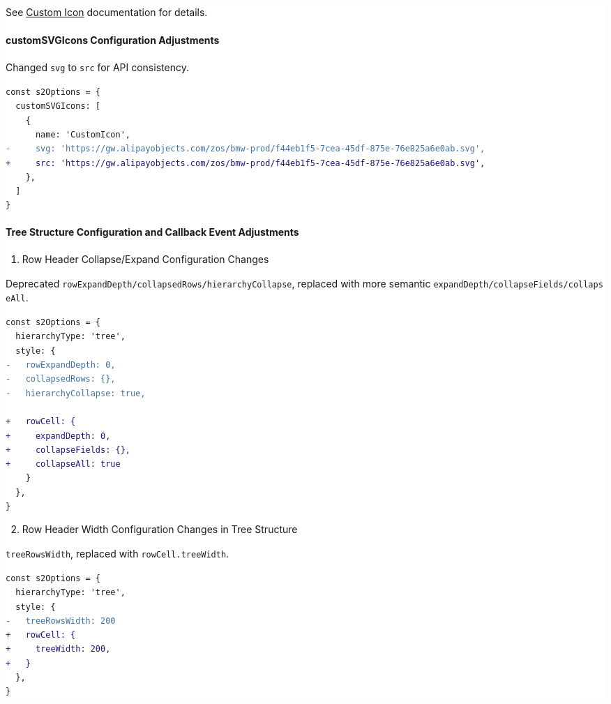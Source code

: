 See [Custom Icon](/manual/advanced/custom/custom-icon) documentation for details.

#### customSVGIcons Configuration Adjustments

Changed `svg` to `src` for API consistency.

```diff | pure
const s2Options = {
  customSVGIcons: [
    {
      name: 'CustomIcon',
-     svg: 'https://gw.alipayobjects.com/zos/bmw-prod/f44eb1f5-7cea-45df-875e-76e825a6e0ab.svg',
+     src: 'https://gw.alipayobjects.com/zos/bmw-prod/f44eb1f5-7cea-45df-875e-76e825a6e0ab.svg',
    },
  ]
}
```

#### Tree Structure Configuration and Callback Event Adjustments

1. Row Header Collapse/Expand Configuration Changes

Deprecated `rowExpandDepth/collapsedRows/hierarchyCollapse`, replaced with more semantic `expandDepth/collapseFields/collapseAll`.

```diff
const s2Options = {
  hierarchyType: 'tree',
  style: {
-   rowExpandDepth: 0,
-   collapsedRows: {},
-   hierarchyCollapse: true,

+   rowCell: {
+     expandDepth: 0,
+     collapseFields: {},
+     collapseAll: true
    }
  },
}
```

2. Row Header Width Configuration Changes in Tree Structure

`treeRowsWidth`, replaced with `rowCell.treeWidth`.

```diff
const s2Options = {
  hierarchyType: 'tree',
  style: {
-   treeRowsWidth: 200
+   rowCell: {
+     treeWidth: 200,
+   }
  },
}
```
